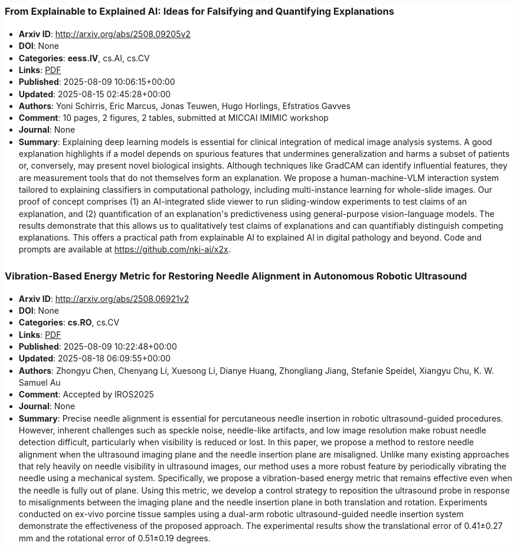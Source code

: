 

### From Explainable to Explained AI: Ideas for Falsifying and Quantifying Explanations
- **Arxiv ID**: http://arxiv.org/abs/2508.09205v2
- **DOI**: None
- **Categories**: **eess.IV**, cs.AI, cs.CV
- **Links**: [PDF](http://arxiv.org/pdf/2508.09205v2)
- **Published**: 2025-08-09 10:06:15+00:00
- **Updated**: 2025-08-15 02:45:28+00:00
- **Authors**: Yoni Schirris, Eric Marcus, Jonas Teuwen, Hugo Horlings, Efstratios Gavves
- **Comment**: 10 pages, 2 figures, 2 tables, submitted at MICCAI IMIMIC workshop
- **Journal**: None
- **Summary**: Explaining deep learning models is essential for clinical integration of medical image analysis systems. A good explanation highlights if a model depends on spurious features that undermines generalization and harms a subset of patients or, conversely, may present novel biological insights. Although techniques like GradCAM can identify influential features, they are measurement tools that do not themselves form an explanation. We propose a human-machine-VLM interaction system tailored to explaining classifiers in computational pathology, including multi-instance learning for whole-slide images. Our proof of concept comprises (1) an AI-integrated slide viewer to run sliding-window experiments to test claims of an explanation, and (2) quantification of an explanation's predictiveness using general-purpose vision-language models. The results demonstrate that this allows us to qualitatively test claims of explanations and can quantifiably distinguish competing explanations. This offers a practical path from explainable AI to explained AI in digital pathology and beyond. Code and prompts are available at https://github.com/nki-ai/x2x.



### Vibration-Based Energy Metric for Restoring Needle Alignment in Autonomous Robotic Ultrasound
- **Arxiv ID**: http://arxiv.org/abs/2508.06921v2
- **DOI**: None
- **Categories**: **cs.RO**, cs.CV
- **Links**: [PDF](http://arxiv.org/pdf/2508.06921v2)
- **Published**: 2025-08-09 10:22:48+00:00
- **Updated**: 2025-08-18 06:09:55+00:00
- **Authors**: Zhongyu Chen, Chenyang Li, Xuesong Li, Dianye Huang, Zhongliang Jiang, Stefanie Speidel, Xiangyu Chu, K. W. Samuel Au
- **Comment**: Accepted by IROS2025
- **Journal**: None
- **Summary**: Precise needle alignment is essential for percutaneous needle insertion in robotic ultrasound-guided procedures. However, inherent challenges such as speckle noise, needle-like artifacts, and low image resolution make robust needle detection difficult, particularly when visibility is reduced or lost. In this paper, we propose a method to restore needle alignment when the ultrasound imaging plane and the needle insertion plane are misaligned. Unlike many existing approaches that rely heavily on needle visibility in ultrasound images, our method uses a more robust feature by periodically vibrating the needle using a mechanical system. Specifically, we propose a vibration-based energy metric that remains effective even when the needle is fully out of plane. Using this metric, we develop a control strategy to reposition the ultrasound probe in response to misalignments between the imaging plane and the needle insertion plane in both translation and rotation. Experiments conducted on ex-vivo porcine tissue samples using a dual-arm robotic ultrasound-guided needle insertion system demonstrate the effectiveness of the proposed approach. The experimental results show the translational error of 0.41$\pm$0.27 mm and the rotational error of 0.51$\pm$0.19 degrees.
